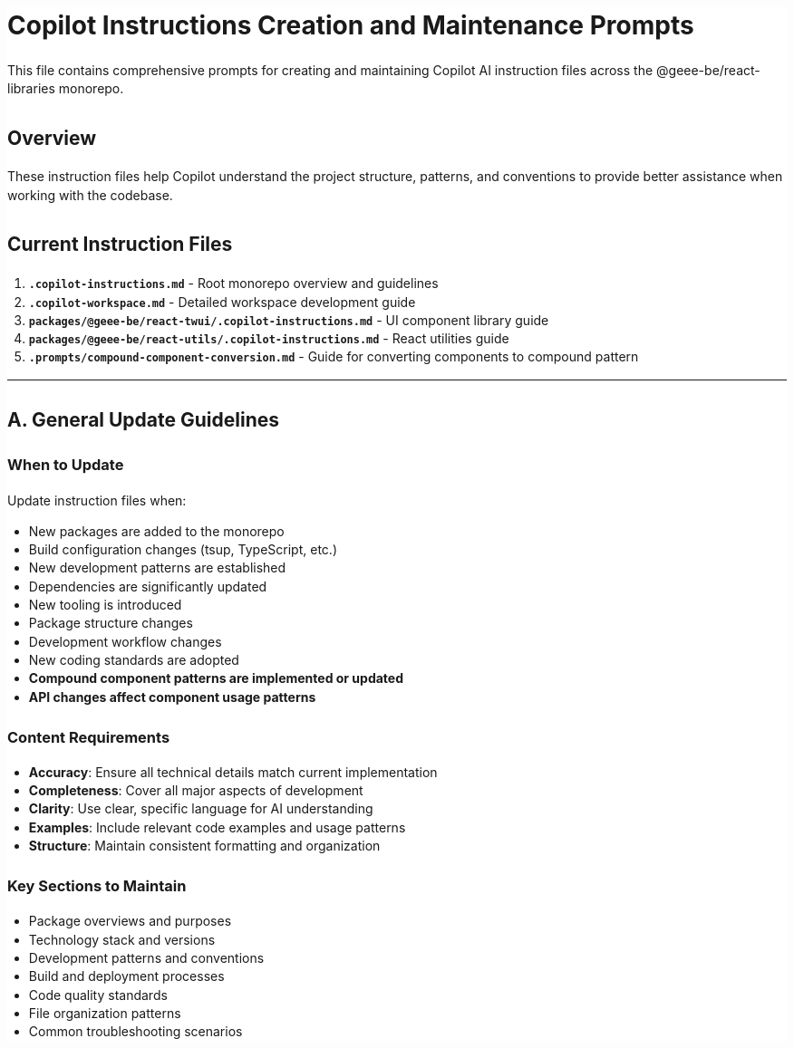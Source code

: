# Copilot Instructions Creation and Maintenance Prompts

This file contains comprehensive prompts for creating and maintaining Copilot AI instruction files across the @geee-be/react-libraries monorepo.

## Overview

These instruction files help Copilot understand the project structure, patterns, and conventions to provide better assistance when working with the codebase.

## Current Instruction Files

1. **`.copilot-instructions.md`** - Root monorepo overview and guidelines
2. **`.copilot-workspace.md`** - Detailed workspace development guide
3. **`packages/@geee-be/react-twui/.copilot-instructions.md`** - UI component library guide
4. **`packages/@geee-be/react-utils/.copilot-instructions.md`** - React utilities guide
5. **`.prompts/compound-component-conversion.md`** - Guide for converting components to compound pattern

---

## A. General Update Guidelines

### When to Update

Update instruction files when:
- New packages are added to the monorepo
- Build configuration changes (tsup, TypeScript, etc.)
- New development patterns are established
- Dependencies are significantly updated
- New tooling is introduced
- Package structure changes
- Development workflow changes
- New coding standards are adopted
- **Compound component patterns are implemented or updated**
- **API changes affect component usage patterns**

### Content Requirements
- **Accuracy**: Ensure all technical details match current implementation
- **Completeness**: Cover all major aspects of development
- **Clarity**: Use clear, specific language for AI understanding
- **Examples**: Include relevant code examples and usage patterns
- **Structure**: Maintain consistent formatting and organization

### Key Sections to Maintain
- Package overviews and purposes
- Technology stack and versions
- Development patterns and conventions
- Build and deployment processes
- Code quality standards
- File organization patterns
- Common troubleshooting scenarios
